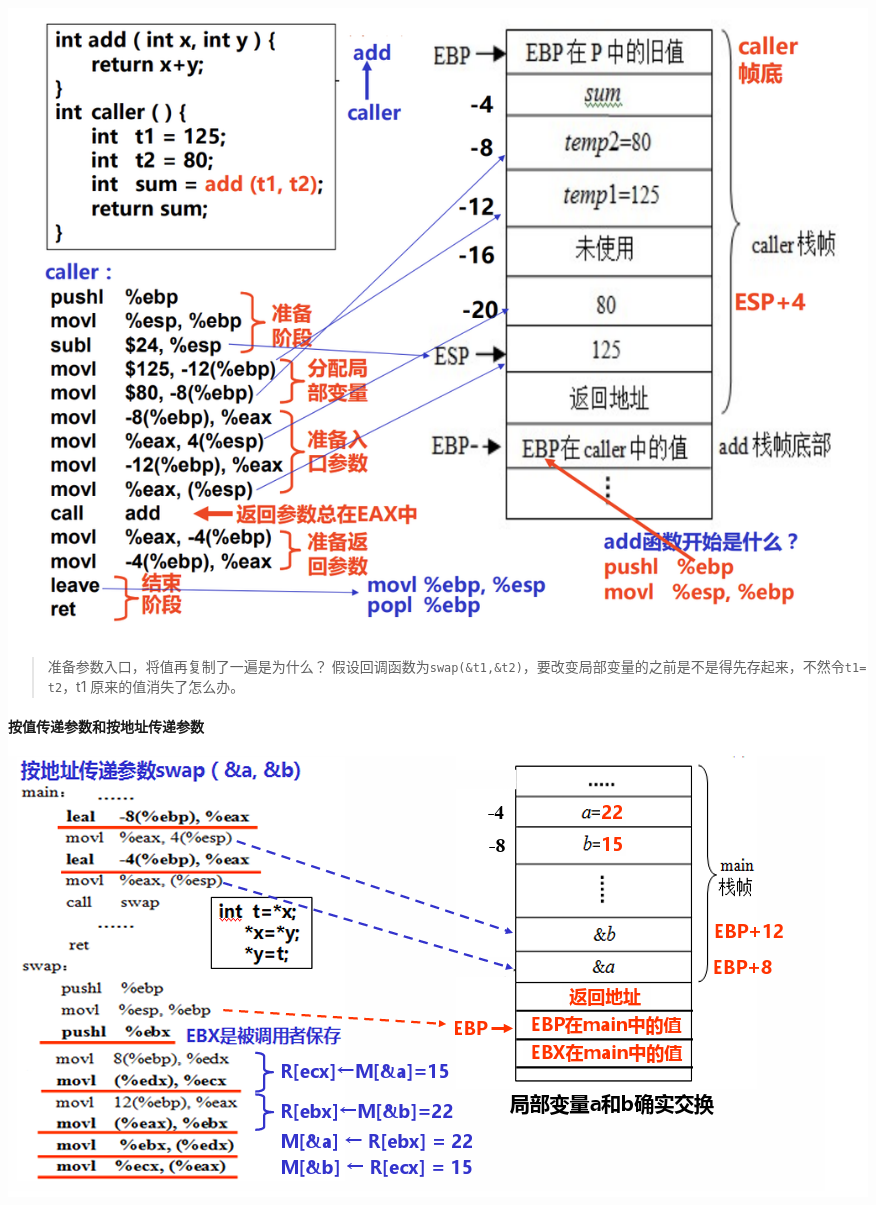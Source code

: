 ![pic11.png](imgs/pic11.png)

> 准备参数入口，将值再复制了一遍是为什么？
假设回调函数为`swap(&t1,&t2)`，要改变局部变量的之前是不是得先存起来，不然令`t1=t2`，t1 原来的值消失了怎么办。

#### 按值传递参数和按地址传递参数

![Untitled](imgs/Untitled08.png)
